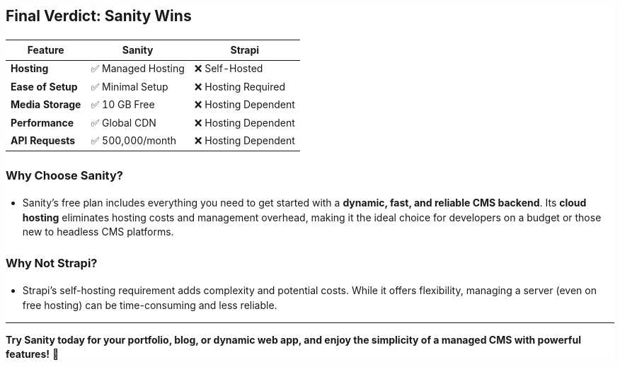 
## **Final Verdict: Sanity Wins**

| Feature              | **Sanity**             | **Strapi**             |
|----------------------|------------------------|------------------------|
| **Hosting**          | ✅ Managed Hosting    | ❌ Self-Hosted         |
| **Ease of Setup**    | ✅ Minimal Setup      | ❌ Hosting Required    |
| **Media Storage**    | ✅ 10 GB Free         | ❌ Hosting Dependent   |
| **Performance**      | ✅ Global CDN         | ❌ Hosting Dependent   |
| **API Requests**     | ✅ 500,000/month      | ❌ Hosting Dependent   |

### **Why Choose Sanity?**
- Sanity’s free plan includes everything you need to get started with a **dynamic, fast, and reliable CMS backend**. Its **cloud hosting** eliminates hosting costs and management overhead, making it the ideal choice for developers on a budget or those new to headless CMS platforms.

### **Why Not Strapi?**
- Strapi’s self-hosting requirement adds complexity and potential costs. While it offers flexibility, managing a server (even on free hosting) can be time-consuming and less reliable.

---

**Try Sanity today for your portfolio, blog, or dynamic web app, and enjoy the simplicity of a managed CMS with powerful features!** 🚀
